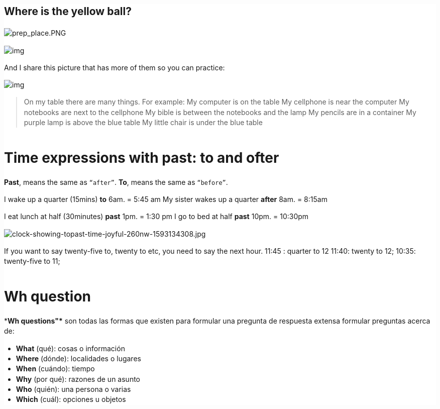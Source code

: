 ## Where is the yellow ball?

![prep_place.PNG](https://cdn.document360.io/da52b302-22aa-4a71-9908-ba18e68ffee7/Images/Documentation/prep_place.PNG)

![img](https://i.pinimg.com/564x/9b/7f/11/9b7f11c14d6c55cf27f0dbe631eab030.jpg)

And I share this picture that has more of them so you can practice:

![img](https://static.platzi.com/media/user_upload/preposition_of_place-ead5a5bd-5e1d-4c7c-8a16-f41ddb00fad5.jpg)



> On my table there are many things.
> For example:
> My computer is on the table
> My cellphone is near the computer
> My notebooks are next to the cellphone
> My bible is between the notebooks and the lamp
> My pencils are in a container
> My purple lamp is above the blue table
> My little chair is under the blue table

# Time expressions with past: to and ofter

**Past**, means the same as `“after”`.
**To**, means the same as `“before”`.

I wake up a quarter (15mins) **to** 6am.			= 	5:45 am
My sister wakes up a quarter **after** 8am.		= 	8:15am

I eat lunch at half (30minutes) **past** 1pm. 	 = 	1:30 pm
I go to bed at half **past** 10pm.						= 	10:30pm

![clock-showing-topast-time-joyful-260nw-1593134308.jpg](https://static.platzi.com/media/user_upload/clock-showing-topast-time-joyful-260nw-1593134308-1cac43c7-6465-4535-8671-506f4b518e9c.jpg)

If you want to say twenty-five to, twenty to etc, you need to say the next hour.
11:45 : quarter to 12
11:40: twenty to 12;
10:35: twenty-five to 11;

# Wh question

***Wh questions"\*** son todas las formas que existen para formular una pregunta de respuesta extensa formular preguntas acerca de:

- **What** (qué): cosas o información
- **Where** (dónde): localidades o lugares
- **When** (cuándo): tiempo
- **Why** (por qué): razones de un asunto
- **Who** (quién): una persona o varias
- **Which** (cuál): opciones u objetos
